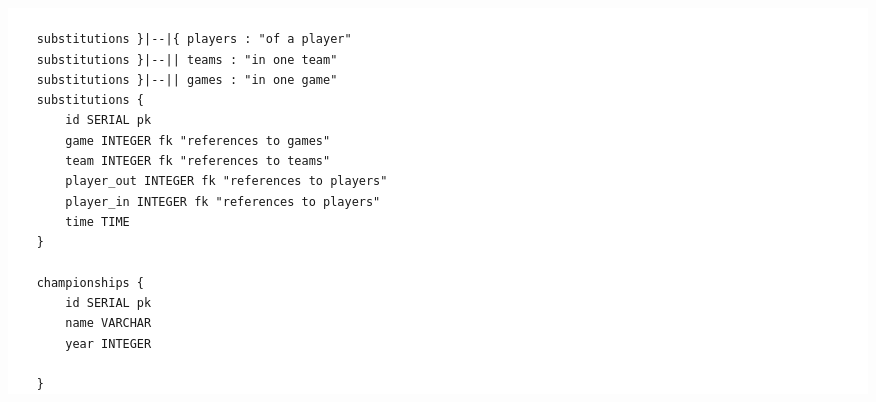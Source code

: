 ```mermaid

    substitutions }|--|{ players : "of a player"
    substitutions }|--|| teams : "in one team"
    substitutions }|--|| games : "in one game"
    substitutions {
        id SERIAL pk
        game INTEGER fk "references to games"
        team INTEGER fk "references to teams"
        player_out INTEGER fk "references to players"
        player_in INTEGER fk "references to players"
        time TIME
    }

    championships {
        id SERIAL pk
        name VARCHAR
        year INTEGER

    }

```
